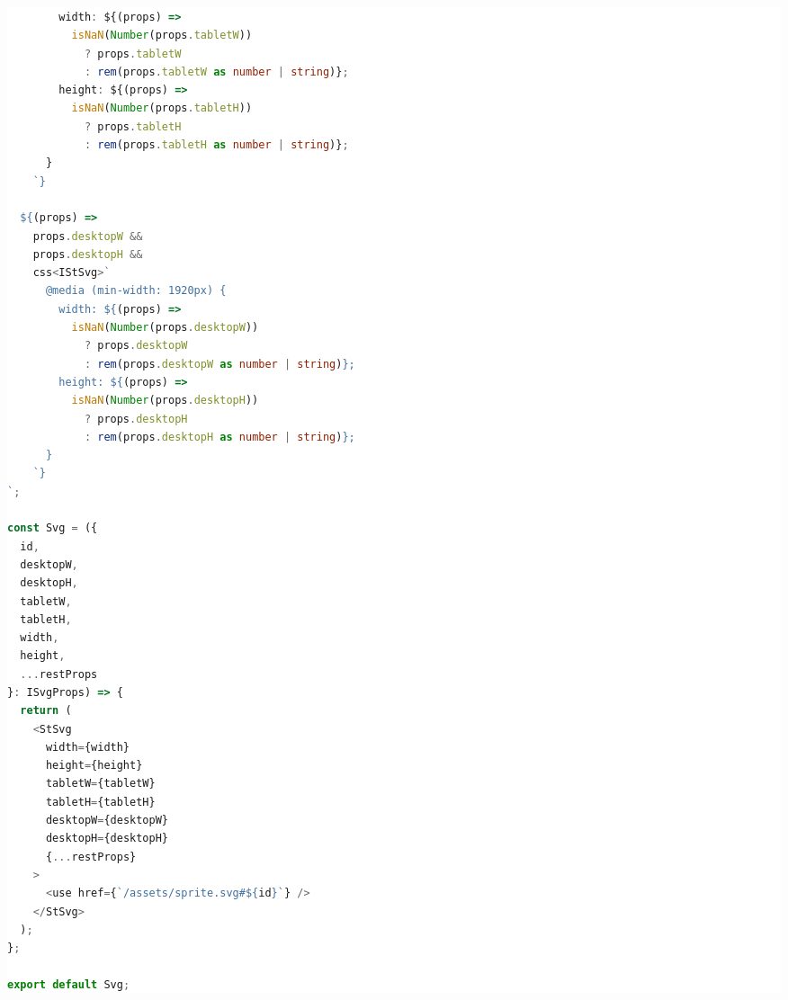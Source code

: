 ```typescript
        width: ${(props) =>
          isNaN(Number(props.tabletW))
            ? props.tabletW
            : rem(props.tabletW as number | string)};
        height: ${(props) =>
          isNaN(Number(props.tabletH))
            ? props.tabletH
            : rem(props.tabletH as number | string)};
      }
    `}

  ${(props) =>
    props.desktopW &&
    props.desktopH &&
    css<IStSvg>`
      @media (min-width: 1920px) {
        width: ${(props) =>
          isNaN(Number(props.desktopW))
            ? props.desktopW
            : rem(props.desktopW as number | string)};
        height: ${(props) =>
          isNaN(Number(props.desktopH))
            ? props.desktopH
            : rem(props.desktopH as number | string)};
      }
    `}
`;

const Svg = ({
  id,
  desktopW,
  desktopH,
  tabletW,
  tabletH,
  width,
  height,
  ...restProps
}: ISvgProps) => {
  return (
    <StSvg
      width={width}
      height={height}
      tabletW={tabletW}
      tabletH={tabletH}
      desktopW={desktopW}
      desktopH={desktopH}
      {...restProps}
    >
      <use href={`/assets/sprite.svg#${id}`} />
    </StSvg>
  );
};

export default Svg;
```
